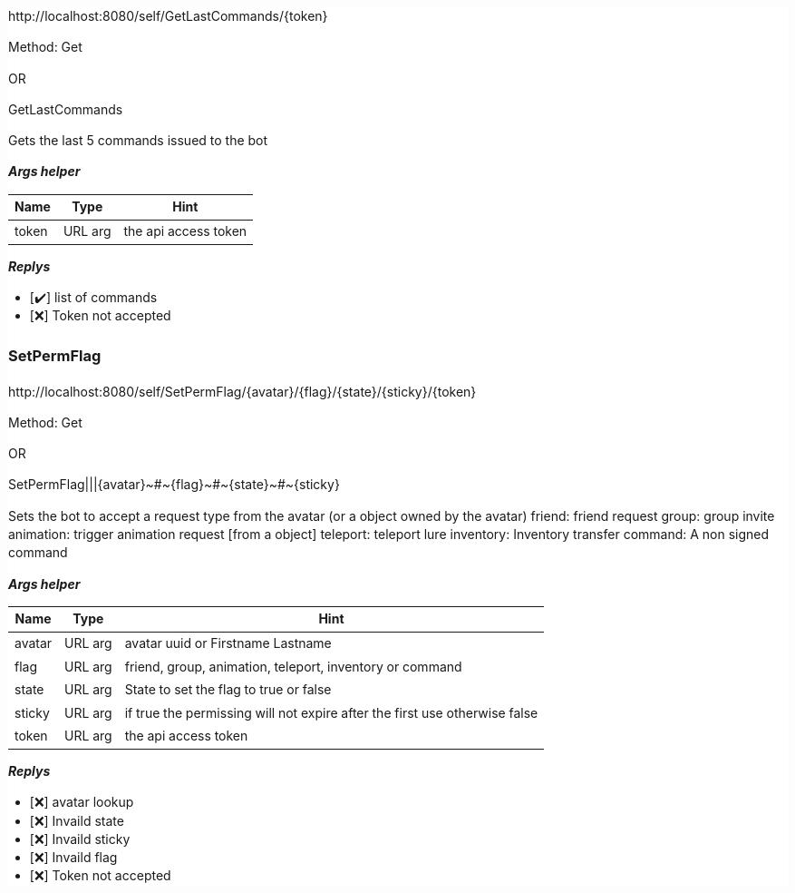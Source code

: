 http://localhost:8080/self/GetLastCommands/{token}
 
Method: Get
 
OR
 
GetLastCommands
 
Gets the last 5 commands issued to the bot
 
***Args helper***
 
|Name|Type|Hint|
| ------ | ------- | ---------------------------- |
| token | URL arg | the api access token |

***Replys***
 
- [:heavy_check_mark:] list of commands
- [:x:] Token not accepted

 
### SetPermFlag
 
http://localhost:8080/self/SetPermFlag/{avatar}/{flag}/{state}/{sticky}/{token}
 
Method: Get
 
OR
 
SetPermFlag|||{avatar}~#~{flag}~#~{state}~#~{sticky}
 
Sets the bot to accept a request type from the avatar (or a object owned by the avatar)
 friend: friend request 
 group: group invite 
 animation: trigger animation request [from a object]
teleport: teleport lure
inventory: Inventory transfer
command: A non signed command
 
***Args helper***
 
|Name|Type|Hint|
| ------ | ------- | ---------------------------- |
| avatar | URL arg | avatar uuid or Firstname Lastname |
| flag | URL arg | friend, group, animation, teleport, inventory or command |
| state | URL arg | State to set the flag to true or false |
| sticky | URL arg | if true the permissing will not expire after the first use otherwise false |
| token | URL arg | the api access token |

***Replys***
 
- [:x:] avatar lookup
- [:x:] Invaild state
- [:x:] Invaild sticky
- [:x:] Invaild flag
- [:x:] Token not accepted
